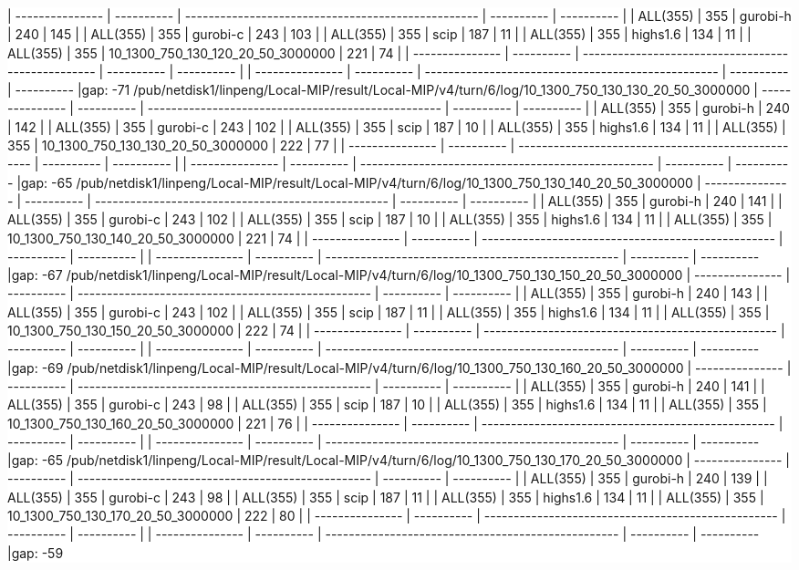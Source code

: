 | --------------- | ---------- | -------------------------------------------------- | ---------- | ---------- |
| ALL(355)        | 355        | gurobi-h                                           | 240        | 145        |
| ALL(355)        | 355        | gurobi-c                                           | 243        | 103        |
| ALL(355)        | 355        | scip                                               | 187        | 11         |
| ALL(355)        | 355        | highs1.6                                           | 134        | 11         |
| ALL(355)        | 355        | 10_1300_750_130_120_20_50_3000000                  | 221        | 74         |
| --------------- | ---------- | -------------------------------------------------- | ---------- | ---------- |
| --------------- | ---------- | -------------------------------------------------- | ---------- | ---------- |gap: -71
/pub/netdisk1/linpeng/Local-MIP/result/Local-MIP/v4/turn/6/log/10_1300_750_130_130_20_50_3000000
| --------------- | ---------- | -------------------------------------------------- | ---------- | ---------- |
| ALL(355)        | 355        | gurobi-h                                           | 240        | 142        |
| ALL(355)        | 355        | gurobi-c                                           | 243        | 102        |
| ALL(355)        | 355        | scip                                               | 187        | 10         |
| ALL(355)        | 355        | highs1.6                                           | 134        | 11         |
| ALL(355)        | 355        | 10_1300_750_130_130_20_50_3000000                  | 222        | 77         |
| --------------- | ---------- | -------------------------------------------------- | ---------- | ---------- |
| --------------- | ---------- | -------------------------------------------------- | ---------- | ---------- |gap: -65
/pub/netdisk1/linpeng/Local-MIP/result/Local-MIP/v4/turn/6/log/10_1300_750_130_140_20_50_3000000
| --------------- | ---------- | -------------------------------------------------- | ---------- | ---------- |
| ALL(355)        | 355        | gurobi-h                                           | 240        | 141        |
| ALL(355)        | 355        | gurobi-c                                           | 243        | 102        |
| ALL(355)        | 355        | scip                                               | 187        | 10         |
| ALL(355)        | 355        | highs1.6                                           | 134        | 11         |
| ALL(355)        | 355        | 10_1300_750_130_140_20_50_3000000                  | 221        | 74         |
| --------------- | ---------- | -------------------------------------------------- | ---------- | ---------- |
| --------------- | ---------- | -------------------------------------------------- | ---------- | ---------- |gap: -67
/pub/netdisk1/linpeng/Local-MIP/result/Local-MIP/v4/turn/6/log/10_1300_750_130_150_20_50_3000000
| --------------- | ---------- | -------------------------------------------------- | ---------- | ---------- |
| ALL(355)        | 355        | gurobi-h                                           | 240        | 143        |
| ALL(355)        | 355        | gurobi-c                                           | 243        | 102        |
| ALL(355)        | 355        | scip                                               | 187        | 11         |
| ALL(355)        | 355        | highs1.6                                           | 134        | 11         |
| ALL(355)        | 355        | 10_1300_750_130_150_20_50_3000000                  | 222        | 74         |
| --------------- | ---------- | -------------------------------------------------- | ---------- | ---------- |
| --------------- | ---------- | -------------------------------------------------- | ---------- | ---------- |gap: -69
/pub/netdisk1/linpeng/Local-MIP/result/Local-MIP/v4/turn/6/log/10_1300_750_130_160_20_50_3000000
| --------------- | ---------- | -------------------------------------------------- | ---------- | ---------- |
| ALL(355)        | 355        | gurobi-h                                           | 240        | 141        |
| ALL(355)        | 355        | gurobi-c                                           | 243        | 98         |
| ALL(355)        | 355        | scip                                               | 187        | 10         |
| ALL(355)        | 355        | highs1.6                                           | 134        | 11         |
| ALL(355)        | 355        | 10_1300_750_130_160_20_50_3000000                  | 221        | 76         |
| --------------- | ---------- | -------------------------------------------------- | ---------- | ---------- |
| --------------- | ---------- | -------------------------------------------------- | ---------- | ---------- |gap: -65
/pub/netdisk1/linpeng/Local-MIP/result/Local-MIP/v4/turn/6/log/10_1300_750_130_170_20_50_3000000
| --------------- | ---------- | -------------------------------------------------- | ---------- | ---------- |
| ALL(355)        | 355        | gurobi-h                                           | 240        | 139        |
| ALL(355)        | 355        | gurobi-c                                           | 243        | 98         |
| ALL(355)        | 355        | scip                                               | 187        | 11         |
| ALL(355)        | 355        | highs1.6                                           | 134        | 11         |
| ALL(355)        | 355        | 10_1300_750_130_170_20_50_3000000                  | 222        | 80         |
| --------------- | ---------- | -------------------------------------------------- | ---------- | ---------- |
| --------------- | ---------- | -------------------------------------------------- | ---------- | ---------- |gap: -59